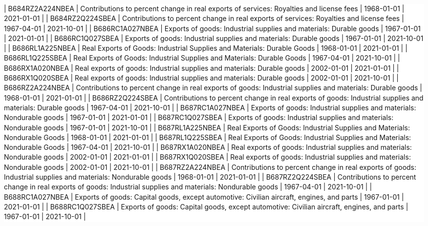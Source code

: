 | B684RZ2A224NBEA           | Contributions to percent change in real exports of services: Royalties and license fees                                                                                                                             | 1968-01-01          | 2021-01-01        |
| B684RZ2Q224SBEA           | Contributions to percent change in real exports of services: Royalties and license fees                                                                                                                             | 1967-04-01          | 2021-10-01        |
| B686RC1A027NBEA           | Exports of goods: Industrial supplies and materials: Durable goods                                                                                                                                                  | 1967-01-01          | 2021-01-01        |
| B686RC1Q027SBEA           | Exports of goods: Industrial supplies and materials: Durable goods                                                                                                                                                  | 1967-01-01          | 2021-10-01        |
| B686RL1A225NBEA           | Real Exports of Goods: Industrial Supplies and Materials: Durable Goods                                                                                                                                             | 1968-01-01          | 2021-01-01        |
| B686RL1Q225SBEA           | Real Exports of Goods: Industrial Supplies and Materials: Durable Goods                                                                                                                                             | 1967-04-01          | 2021-10-01        |
| B686RX1A020NBEA           | Real exports of goods: Industrial supplies and materials: Durable goods                                                                                                                                             | 2002-01-01          | 2021-01-01        |
| B686RX1Q020SBEA           | Real exports of goods: Industrial supplies and materials: Durable goods                                                                                                                                             | 2002-01-01          | 2021-10-01        |
| B686RZ2A224NBEA           | Contributions to percent change in real exports of goods: Industrial supplies and materials: Durable goods                                                                                                          | 1968-01-01          | 2021-01-01        |
| B686RZ2Q224SBEA           | Contributions to percent change in real exports of goods: Industrial supplies and materials: Durable goods                                                                                                          | 1967-04-01          | 2021-10-01        |
| B687RC1A027NBEA           | Exports of goods: Industrial supplies and materials: Nondurable goods                                                                                                                                               | 1967-01-01          | 2021-01-01        |
| B687RC1Q027SBEA           | Exports of goods: Industrial supplies and materials: Nondurable goods                                                                                                                                               | 1967-01-01          | 2021-10-01        |
| B687RL1A225NBEA           | Real Exports of Goods: Industrial Supplies and Materials: Nondurable Goods                                                                                                                                          | 1968-01-01          | 2021-01-01        |
| B687RL1Q225SBEA           | Real Exports of Goods: Industrial Supplies and Materials: Nondurable Goods                                                                                                                                          | 1967-04-01          | 2021-10-01        |
| B687RX1A020NBEA           | Real exports of goods: Industrial supplies and materials: Nondurable goods                                                                                                                                          | 2002-01-01          | 2021-01-01        |
| B687RX1Q020SBEA           | Real exports of goods: Industrial supplies and materials: Nondurable goods                                                                                                                                          | 2002-01-01          | 2021-10-01        |
| B687RZ2A224NBEA           | Contributions to percent change in real exports of goods: Industrial supplies and materials: Nondurable goods                                                                                                       | 1968-01-01          | 2021-01-01        |
| B687RZ2Q224SBEA           | Contributions to percent change in real exports of goods: Industrial supplies and materials: Nondurable goods                                                                                                       | 1967-04-01          | 2021-10-01        |
| B688RC1A027NBEA           | Exports of goods: Capital goods, except automotive: Civilian aircraft, engines, and parts                                                                                                                           | 1967-01-01          | 2021-01-01        |
| B688RC1Q027SBEA           | Exports of goods: Capital goods, except automotive: Civilian aircraft, engines, and parts                                                                                                                           | 1967-01-01          | 2021-10-01        |